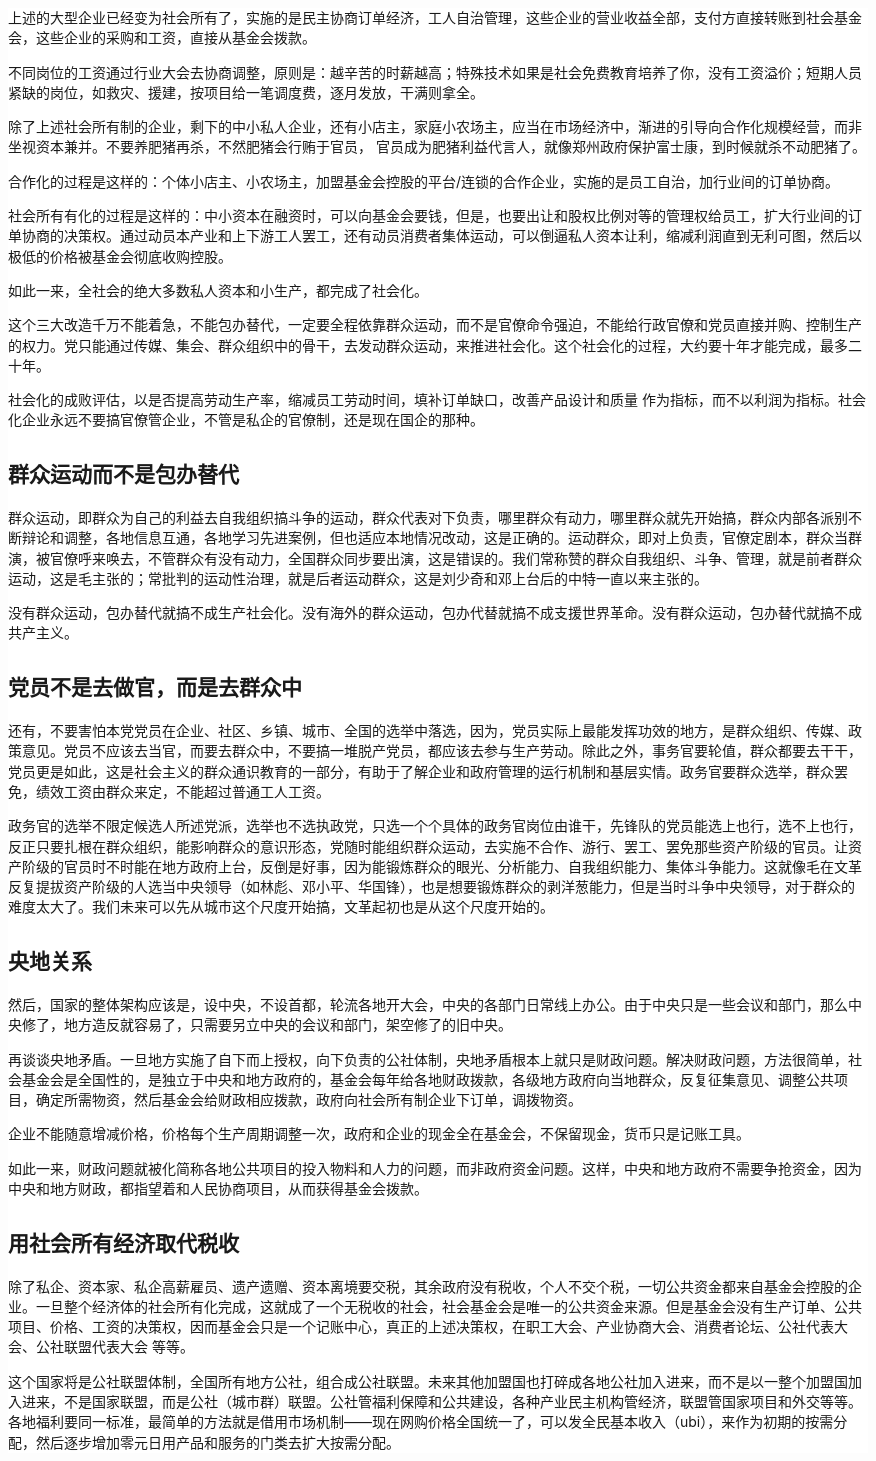 上述的大型企业已经变为社会所有了，实施的是民主协商订单经济，工人自治管理，这些企业的营业收益全部，支付方直接转账到社会基金会，这些企业的采购和工资，直接从基金会拨款。

不同岗位的工资通过行业大会去协商调整，原则是：越辛苦的时薪越高；特殊技术如果是社会免费教育培养了你，没有工资溢价；短期人员紧缺的岗位，如救灾、援建，按项目给一笔调度费，逐月发放，干满则拿全。

除了上述社会所有制的企业，剩下的中小私人企业，还有小店主，家庭小农场主，应当在市场经济中，渐进的引导向合作化规模经营，而非坐视资本兼并。不要养肥猪再杀，不然肥猪会行贿于官员， 官员成为肥猪利益代言人，就像郑州政府保护富士康，到时候就杀不动肥猪了。

合作化的过程是这样的：个体小店主、小农场主，加盟基金会控股的平台/连锁的合作企业，实施的是员工自治，加行业间的订单协商。

社会所有有化的过程是这样的：中小资本在融资时，可以向基金会要钱，但是，也要出让和股权比例对等的管理权给员工，扩大行业间的订单协商的决策权。通过动员本产业和上下游工人罢工，还有动员消费者集体运动，可以倒逼私人资本让利，缩减利润直到无利可图，然后以极低的价格被基金会彻底收购控股。

如此一来，全社会的绝大多数私人资本和小生产，都完成了社会化。

这个三大改造千万不能着急，不能包办替代，一定要全程依靠群众运动，而不是官僚命令强迫，不能给行政官僚和党员直接并购、控制生产的权力。党只能通过传媒、集会、群众组织中的骨干，去发动群众运动，来推进社会化。这个社会化的过程，大约要十年才能完成，最多二十年。

社会化的成败评估，以是否提高劳动生产率，缩减员工劳动时间，填补订单缺口，改善产品设计和质量 作为指标，而不以利润为指标。社会化企业永远不要搞官僚管企业，不管是私企的官僚制，还是现在国企的那种。

## 群众运动而不是包办替代

群众运动，即群众为自己的利益去自我组织搞斗争的运动，群众代表对下负责，哪里群众有动力，哪里群众就先开始搞，群众内部各派别不断辩论和调整，各地信息互通，各地学习先进案例，但也适应本地情况改动，这是正确的。运动群众，即对上负责，官僚定剧本，群众当群演，被官僚呼来唤去，不管群众有没有动力，全国群众同步要出演，这是错误的。我们常称赞的群众自我组织、斗争、管理，就是前者群众运动，这是毛主张的；常批判的运动性治理，就是后者运动群众，这是刘少奇和邓上台后的中特一直以来主张的。

没有群众运动，包办替代就搞不成生产社会化。没有海外的群众运动，包办代替就搞不成支援世界革命。没有群众运动，包办替代就搞不成共产主义。

## 党员不是去做官，而是去群众中

还有，不要害怕本党党员在企业、社区、乡镇、城市、全国的选举中落选，因为，党员实际上最能发挥功效的地方，是群众组织、传媒、政策意见。党员不应该去当官，而要去群众中，不要搞一堆脱产党员，都应该去参与生产劳动。除此之外，事务官要轮值，群众都要去干干，党员更是如此，这是社会主义的群众通识教育的一部分，有助于了解企业和政府管理的运行机制和基层实情。政务官要群众选举，群众罢免，绩效工资由群众来定，不能超过普通工人工资。

政务官的选举不限定候选人所述党派，选举也不选执政党，只选一个个具体的政务官岗位由谁干，先锋队的党员能选上也行，选不上也行，反正只要扎根在群众组织，能影响群众的意识形态，党随时能组织群众运动，去实施不合作、游行、罢工、罢免那些资产阶级的官员。让资产阶级的官员时不时能在地方政府上台，反倒是好事，因为能锻炼群众的眼光、分析能力、自我组织能力、集体斗争能力。这就像毛在文革反复提拔资产阶级的人选当中央领导（如林彪、邓小平、华国锋），也是想要锻炼群众的剥洋葱能力，但是当时斗争中央领导，对于群众的难度太大了。我们未来可以先从城市这个尺度开始搞，文革起初也是从这个尺度开始的。

## 央地关系

然后，国家的整体架构应该是，设中央，不设首都，轮流各地开大会，中央的各部门日常线上办公。由于中央只是一些会议和部门，那么中央修了，地方造反就容易了，只需要另立中央的会议和部门，架空修了的旧中央。

再谈谈央地矛盾。一旦地方实施了自下而上授权，向下负责的公社体制，央地矛盾根本上就只是财政问题。解决财政问题，方法很简单，社会基金会是全国性的，是独立于中央和地方政府的，基金会每年给各地财政拨款，各级地方政府向当地群众，反复征集意见、调整公共项目，确定所需物资，然后基金会给财政相应拨款，政府向社会所有制企业下订单，调拨物资。

企业不能随意增减价格，价格每个生产周期调整一次，政府和企业的现金全在基金会，不保留现金，货币只是记账工具。

如此一来，财政问题就被化简称各地公共项目的投入物料和人力的问题，而非政府资金问题。这样，中央和地方政府不需要争抢资金，因为中央和地方财政，都指望着和人民协商项目，从而获得基金会拨款。

## 用社会所有经济取代税收

除了私企、资本家、私企高薪雇员、遗产遗赠、资本离境要交税，其余政府没有税收，个人不交个税，一切公共资金都来自基金会控股的企业。一旦整个经济体的社会所有化完成，这就成了一个无税收的社会，社会基金会是唯一的公共资金来源。但是基金会没有生产订单、公共项目、价格、工资的决策权，因而基金会只是一个记账中心，真正的上述决策权，在职工大会、产业协商大会、消费者论坛、公社代表大会、公社联盟代表大会 等等。

这个国家将是公社联盟体制，全国所有地方公社，组合成公社联盟。未来其他加盟国也打碎成各地公社加入进来，而不是以一整个加盟国加入进来，不是国家联盟，而是公社（城市群）联盟。公社管福利保障和公共建设，各种产业民主机构管经济，联盟管国家项目和外交等等。各地福利要同一标准，最简单的方法就是借用市场机制——现在网购价格全国统一了，可以发全民基本收入（ubi），来作为初期的按需分配，然后逐步增加零元日用产品和服务的门类去扩大按需分配。

